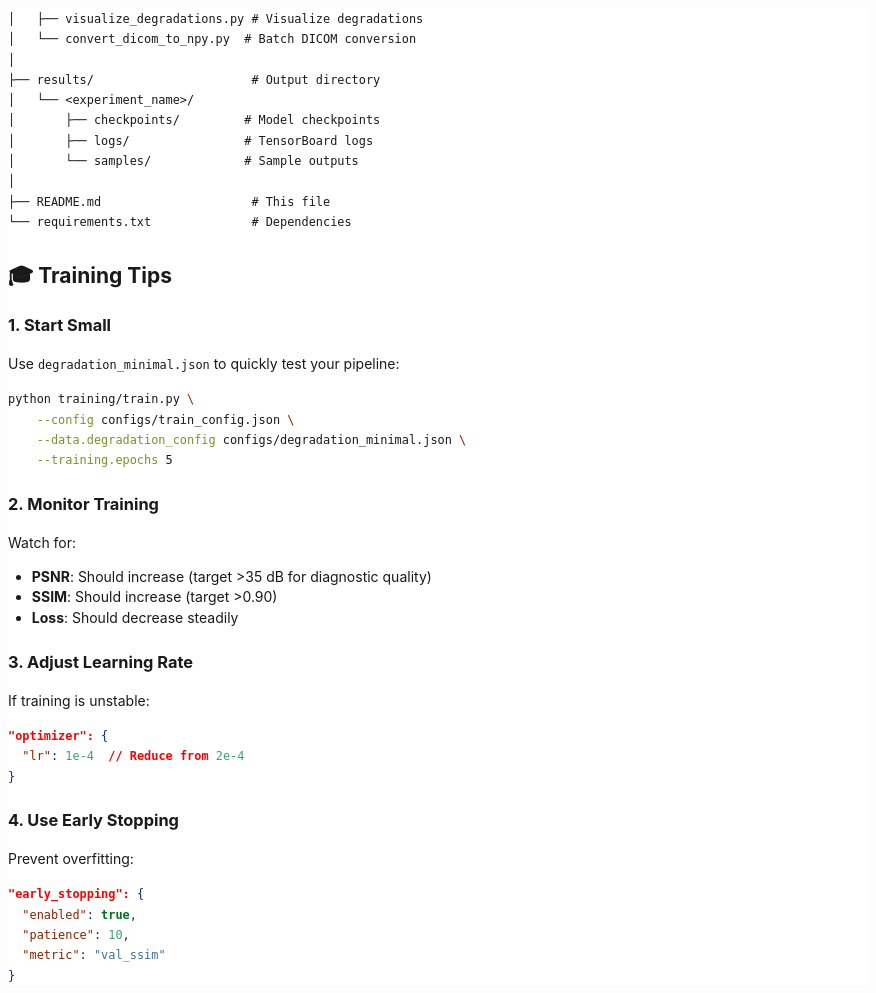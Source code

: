 ```
│   ├── visualize_degradations.py # Visualize degradations
│   └── convert_dicom_to_npy.py  # Batch DICOM conversion
│
├── results/                      # Output directory
│   └── <experiment_name>/
│       ├── checkpoints/         # Model checkpoints
│       ├── logs/                # TensorBoard logs
│       └── samples/             # Sample outputs
│
├── README.md                     # This file
└── requirements.txt              # Dependencies
```

## 🎓 Training Tips

### 1. Start Small

Use `degradation_minimal.json` to quickly test your pipeline:

```bash
python training/train.py \
    --config configs/train_config.json \
    --data.degradation_config configs/degradation_minimal.json \
    --training.epochs 5
```

### 2. Monitor Training

Watch for:
- **PSNR**: Should increase (target >35 dB for diagnostic quality)
- **SSIM**: Should increase (target >0.90)
- **Loss**: Should decrease steadily

### 3. Adjust Learning Rate

If training is unstable:
```json
"optimizer": {
  "lr": 1e-4  // Reduce from 2e-4
}
```

### 4. Use Early Stopping

Prevent overfitting:
```json
"early_stopping": {
  "enabled": true,
  "patience": 10,
  "metric": "val_ssim"
}
```
